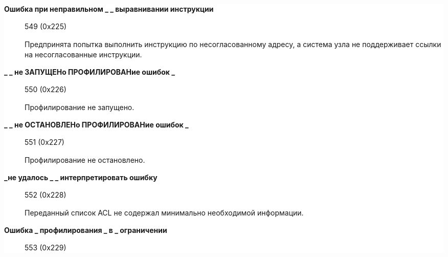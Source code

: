 
</dt> </dl> </dd> <dt>

<span id="ERROR_INSTRUCTION_MISALIGNMENT"></span><span id="error_instruction_misalignment"></span>**Ошибка при неправильном \_ \_ выравнивании инструкции**
</dt> <dd> <dl> <dt>

549 (0x225)
</dt> <dt>



Предпринята попытка выполнить инструкцию по несогласованному адресу, а система узла не поддерживает ссылки на несогласованные инструкции.


</dt> </dl> </dd> <dt>

<span id="ERROR_PROFILING_NOT_STARTED"></span><span id="error_profiling_not_started"></span>**\_ \_ не ЗАПУЩЕНо ПРОФИЛИРОВАНие ошибок \_**
</dt> <dd> <dl> <dt>

550 (0x226)
</dt> <dt>



Профилирование не запущено.


</dt> </dl> </dd> <dt>

<span id="ERROR_PROFILING_NOT_STOPPED"></span><span id="error_profiling_not_stopped"></span>**\_ \_ не ОСТАНОВЛЕНо ПРОФИЛИРОВАНие ошибок \_**
</dt> <dd> <dl> <dt>

551 (0x227)
</dt> <dt>



Профилирование не остановлено.


</dt> </dl> </dd> <dt>

<span id="ERROR_COULD_NOT_INTERPRET"></span><span id="error_could_not_interpret"></span>**\_не удалось \_ \_ интерпретировать ошибку**
</dt> <dd> <dl> <dt>

552 (0x228)
</dt> <dt>



Переданный список ACL не содержал минимально необходимой информации.


</dt> </dl> </dd> <dt>

<span id="ERROR_PROFILING_AT_LIMIT"></span><span id="error_profiling_at_limit"></span>**Ошибка \_ профилирования \_ в \_ ограничении**
</dt> <dd> <dl> <dt>

553 (0x229)
</dt> <dt>

